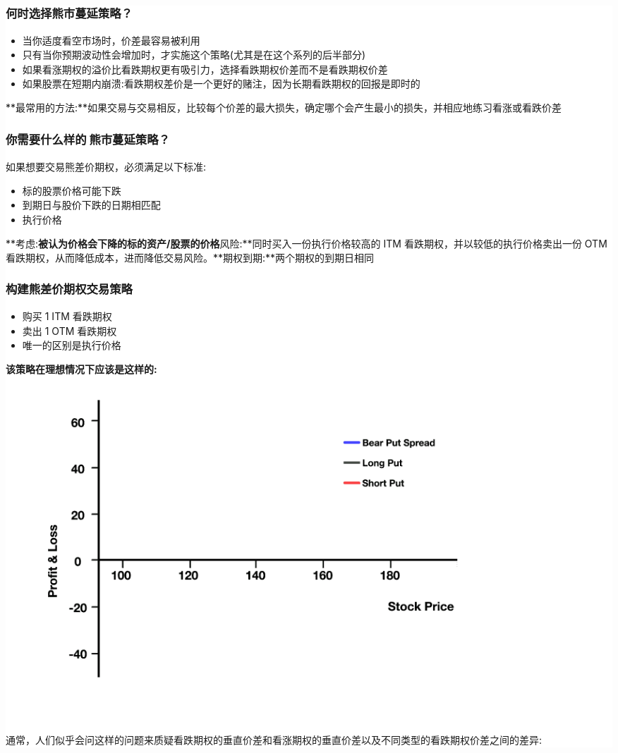 ### **何时选择熊市蔓延策略？**

*   当你适度看空市场时，价差最容易被利用
*   只有当你预期波动性会增加时，才实施这个策略(尤其是在这个系列的后半部分)
*   如果看涨期权的溢价比看跌期权更有吸引力，选择看跌期权价差而不是看跌期权价差
*   如果股票在短期内崩溃:看跌期权差价是一个更好的赌注，因为长期看跌期权的回报是即时的

**最常用的方法:**如果交易与交易相反，比较每个价差的最大损失，确定哪个会产生最小的损失，并相应地练习看涨或看跌价差

### **你需要什么样的** **熊市蔓延策略？**

如果想要交易熊差价期权，必须满足以下标准:

*   标的股票价格可能下跌
*   到期日与股价下跌的日期相匹配
*   执行价格

**考虑:**被认为价格会下降的标的资产/股票的价格**风险:**同时买入一份执行价格较高的 ITM 看跌期权，并以较低的执行价格卖出一份 OTM 看跌期权，从而降低成本，进而降低交易风险。**期权到期:**两个期权的到期日相同

### **构建熊差价期权交易策略**

*   购买 1 ITM 看跌期权
*   卖出 1 OTM 看跌期权
*   唯一的区别是执行价格

**该策略在理想情况下应该是这样的:** [![Bear Spread graph](img/a5b5d26c86990f1ee0c88b28fce4e08b.png)](https://d1rwhvwstyk9gu.cloudfront.net/2018/06/Bear-Spread-graph.gif) 通常，人们似乎会问这样的问题来质疑看跌期权的垂直价差和看涨期权的垂直价差以及不同类型的看跌期权价差之间的差异:
